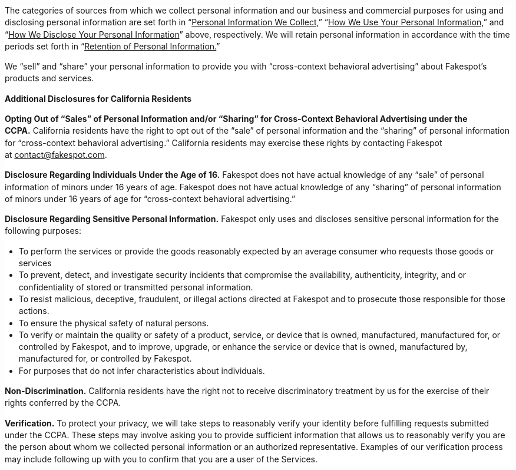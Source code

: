   

The categories of sources from which we collect personal information and our business and commercial purposes for using and disclosing personal information are set forth in “[Personal Information We Collect,](#personal-information)” “[How We Use Your Personal Information,](#usage)” and “[How We Disclose Your Personal Information](#disclosure)” above, respectively. We will retain personal information in accordance with the time periods set forth in “[Retention of Personal Information.](#retention)”

  

We “sell” and “share” your personal information to provide you with “cross-context behavioral advertising” about Fakespot’s products and services.

  

**Additional Disclosures for California Residents**

  

**Opting Out of “Sales” of Personal Information and/or “Sharing” for Cross-Context Behavioral Advertising under the CCPA.** California residents have the right to opt out of the “sale” of personal information and the “sharing” of personal information for “cross-context behavioral advertising.” California residents may exercise these rights by contacting Fakespot at [contact@fakespot.com](mailto:contact@fakespot.com).

  

**Disclosure Regarding Individuals Under the Age of 16.** Fakespot does not have actual knowledge of any “sale” of personal information of minors under 16 years of age. Fakespot does not have actual knowledge of any “sharing” of personal information of minors under 16 years of age for “cross-context behavioral advertising.”

  

**Disclosure Regarding Sensitive Personal Information.** Fakespot only uses and discloses sensitive personal information for the following purposes:

* To perform the services or provide the goods reasonably expected by an average consumer who requests those goods or services
* To prevent, detect, and investigate security incidents that compromise the availability, authenticity, integrity, and or confidentiality of stored or transmitted personal information.
* To resist malicious, deceptive, fraudulent, or illegal actions directed at Fakespot and to prosecute those responsible for those actions.
* To ensure the physical safety of natural persons.
* To verify or maintain the quality or safety of a product, service, or device that is owned, manufactured, manufactured for, or controlled by Fakespot, and to improve, upgrade, or enhance the service or device that is owned, manufactured by, manufactured for, or controlled by Fakespot.
* For purposes that do not infer characteristics about individuals.

  

**Non-Discrimination.** California residents have the right not to receive discriminatory treatment by us for the exercise of their rights conferred by the CCPA.

  

**Verification.** To protect your privacy, we will take steps to reasonably verify your identity before fulfilling requests submitted under the CCPA. These steps may involve asking you to provide sufficient information that allows us to reasonably verify you are the person about whom we collected personal information or an authorized representative. Examples of our verification process may include following up with you to confirm that you are a user of the Services.
